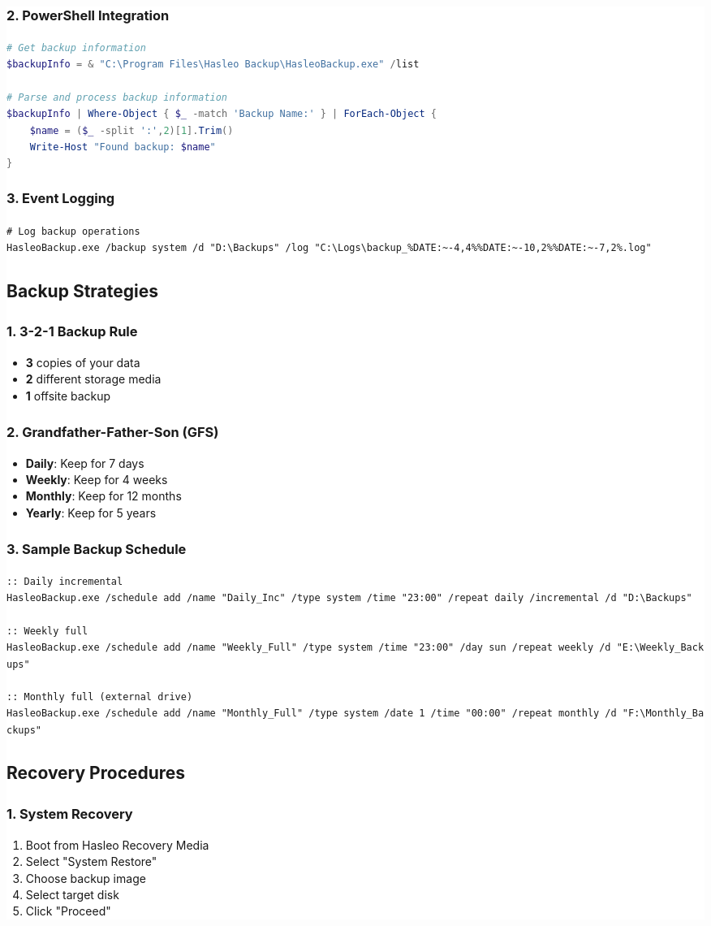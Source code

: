 ### 2. PowerShell Integration
```powershell
# Get backup information
$backupInfo = & "C:\Program Files\Hasleo Backup\HasleoBackup.exe" /list

# Parse and process backup information
$backupInfo | Where-Object { $_ -match 'Backup Name:' } | ForEach-Object {
    $name = ($_ -split ':',2)[1].Trim()
    Write-Host "Found backup: $name"
}
```

### 3. Event Logging
```batch
# Log backup operations
HasleoBackup.exe /backup system /d "D:\Backups" /log "C:\Logs\backup_%DATE:~-4,4%%DATE:~-10,2%%DATE:~-7,2%.log"
```

## Backup Strategies

### 1. 3-2-1 Backup Rule
- **3** copies of your data
- **2** different storage media
- **1** offsite backup

### 2. Grandfather-Father-Son (GFS)
- **Daily**: Keep for 7 days
- **Weekly**: Keep for 4 weeks
- **Monthly**: Keep for 12 months
- **Yearly**: Keep for 5 years

### 3. Sample Backup Schedule
```batch
:: Daily incremental
HasleoBackup.exe /schedule add /name "Daily_Inc" /type system /time "23:00" /repeat daily /incremental /d "D:\Backups"

:: Weekly full
HasleoBackup.exe /schedule add /name "Weekly_Full" /type system /time "23:00" /day sun /repeat weekly /d "E:\Weekly_Backups"

:: Monthly full (external drive)
HasleoBackup.exe /schedule add /name "Monthly_Full" /type system /date 1 /time "00:00" /repeat monthly /d "F:\Monthly_Backups"
```

## Recovery Procedures

### 1. System Recovery
1. Boot from Hasleo Recovery Media
2. Select "System Restore"
3. Choose backup image
4. Select target disk
5. Click "Proceed"
